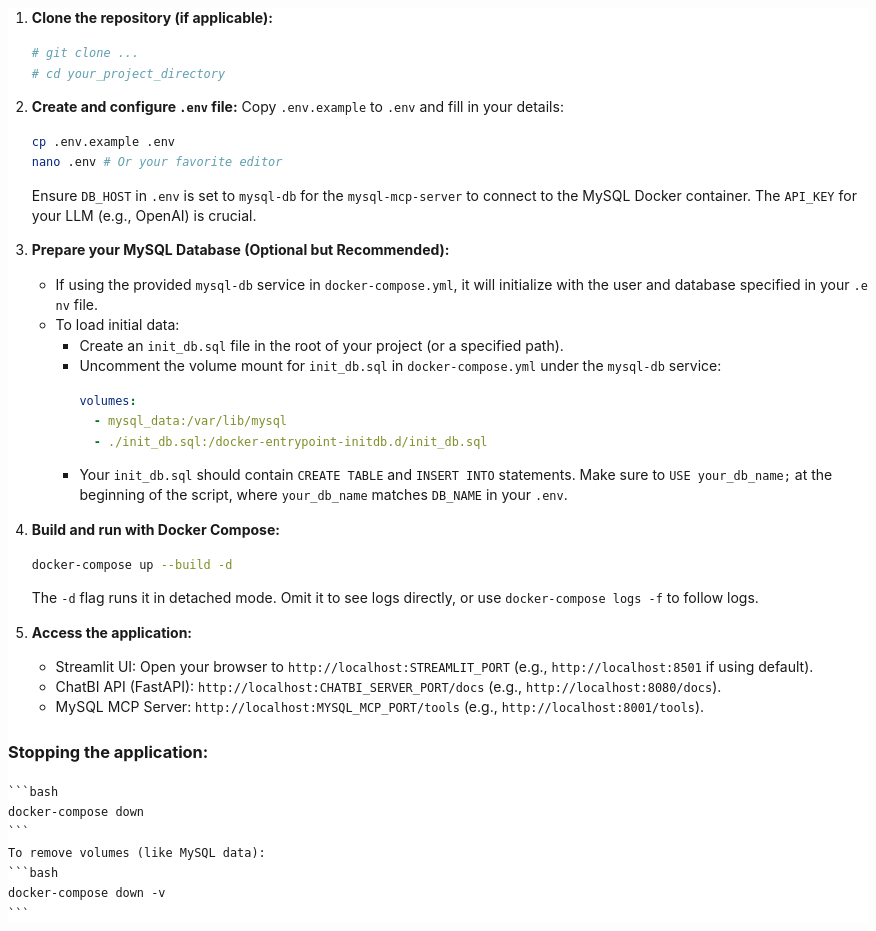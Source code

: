 1.  **Clone the repository (if applicable):**
    ```bash
    # git clone ...
    # cd your_project_directory
    ```

2.  **Create and configure `.env` file:**
    Copy `.env.example` to `.env` and fill in your details:
    ```bash
    cp .env.example .env
    nano .env # Or your favorite editor
    ```
    Ensure `DB_HOST` in `.env` is set to `mysql-db` for the `mysql-mcp-server` to connect to the MySQL Docker container.
    The `API_KEY` for your LLM (e.g., OpenAI) is crucial.

3.  **Prepare your MySQL Database (Optional but Recommended):**
    *   If using the provided `mysql-db` service in `docker-compose.yml`, it will initialize with the user and database specified in your `.env` file.
    *   To load initial data:
        *   Create an `init_db.sql` file in the root of your project (or a specified path).
        *   Uncomment the volume mount for `init_db.sql` in `docker-compose.yml` under the `mysql-db` service:
            ```yaml
            volumes:
              - mysql_data:/var/lib/mysql
              - ./init_db.sql:/docker-entrypoint-initdb.d/init_db.sql 
            ```
        *   Your `init_db.sql` should contain `CREATE TABLE` and `INSERT INTO` statements. Make sure to `USE your_db_name;` at the beginning of the script, where `your_db_name` matches `DB_NAME` in your `.env`.

4.  **Build and run with Docker Compose:**
    ```bash
    docker-compose up --build -d
    ```
    The `-d` flag runs it in detached mode. Omit it to see logs directly, or use `docker-compose logs -f` to follow logs.

5.  **Access the application:**
    *   Streamlit UI: Open your browser to `http://localhost:STREAMLIT_PORT` (e.g., `http://localhost:8501` if using default).
    *   ChatBI API (FastAPI): `http://localhost:CHATBI_SERVER_PORT/docs` (e.g., `http://localhost:8080/docs`).
    *   MySQL MCP Server: `http://localhost:MYSQL_MCP_PORT/tools` (e.g., `http://localhost:8001/tools`).

### Stopping the application:
    ```bash
    docker-compose down
    ```
    To remove volumes (like MySQL data):
    ```bash
    docker-compose down -v
    ```
